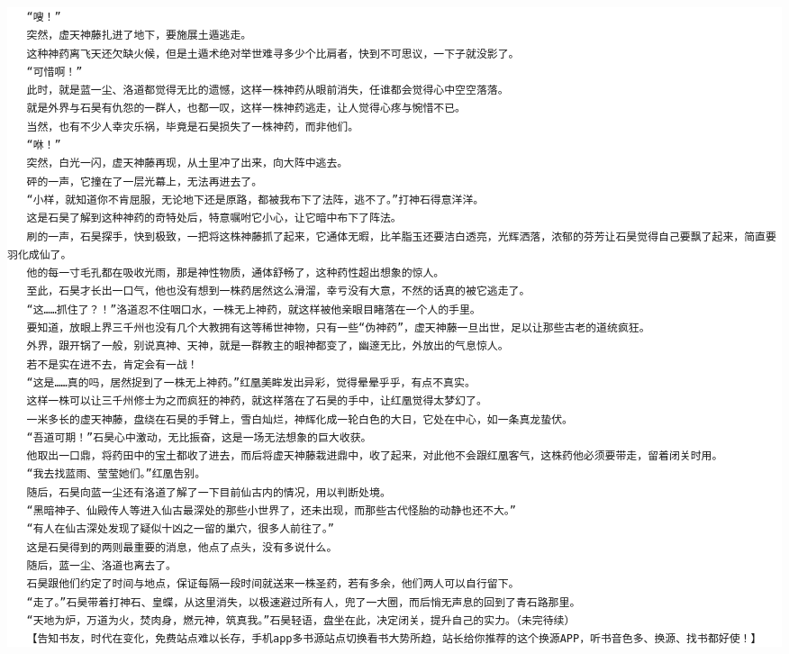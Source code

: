        “嗖！”
       突然，虚天神藤扎进了地下，要施展土遁逃走。
       这种神药离飞天还欠缺火候，但是土遁术绝对举世难寻多少个比肩者，快到不可思议，一下子就没影了。
       “可惜啊！”
       此时，就是蓝一尘、洛道都觉得无比的遗憾，这样一株神药从眼前消失，任谁都会觉得心中空空落落。
       就是外界与石昊有仇怨的一群人，也都一叹，这样一株神药逃走，让人觉得心疼与惋惜不已。
       当然，也有不少人幸灾乐祸，毕竟是石昊损失了一株神药，而非他们。
       “咻！”
       突然，白光一闪，虚天神藤再现，从土里冲了出来，向大阵中逃去。
       砰的一声，它撞在了一层光幕上，无法再进去了。
       “小样，就知道你不肯屈服，无论地下还是原路，都被我布下了法阵，逃不了。”打神石得意洋洋。
       这是石昊了解到这种神药的奇特处后，特意嘱咐它小心，让它暗中布下了阵法。
       刷的一声，石昊探手，快到极致，一把将这株神藤抓了起来，它通体无暇，比羊脂玉还要洁白透亮，光辉洒落，浓郁的芬芳让石昊觉得自己要飘了起来，简直要羽化成仙了。
       他的每一寸毛孔都在吸收光雨，那是神性物质，通体舒畅了，这种药性超出想象的惊人。
       至此，石昊才长出一口气，他也没有想到一株药居然这么滑溜，幸亏没有大意，不然的话真的被它逃走了。
       “这……抓住了？！”洛道忍不住咽口水，一株无上神药，就这样被他亲眼目睹落在一个人的手里。
       要知道，放眼上界三千州也没有几个大教拥有这等稀世神物，只有一些“伪神药”，虚天神藤一旦出世，足以让那些古老的道统疯狂。
       外界，跟开锅了一般，别说真神、天神，就是一群教主的眼神都变了，幽邃无比，外放出的气息惊人。
       若不是实在进不去，肯定会有一战！
       “这是……真的吗，居然捉到了一株无上神药。”红凰美眸发出异彩，觉得晕晕乎乎，有点不真实。
       这样一株可以让三千州修士为之而疯狂的神药，就这样落在了石昊的手中，让红凰觉得太梦幻了。
       一米多长的虚天神藤，盘绕在石昊的手臂上，雪白灿烂，神辉化成一轮白色的大日，它处在中心，如一条真龙蛰伏。
       “吾道可期！”石昊心中激动，无比振奋，这是一场无法想象的巨大收获。
       他取出一口鼎，将药田中的宝土都收了进去，而后将虚天神藤栽进鼎中，收了起来，对此他不会跟红凰客气，这株药他必须要带走，留着闭关时用。
       “我去找蓝雨、莹莹她们。”红凰告别。
       随后，石昊向蓝一尘还有洛道了解了一下目前仙古内的情况，用以判断处境。
       “黑暗神子、仙殿传人等进入仙古最深处的那些小世界了，还未出现，而那些古代怪胎的动静也还不大。”
       “有人在仙古深处发现了疑似十凶之一留的巢穴，很多人前往了。”
       这是石昊得到的两则最重要的消息，他点了点头，没有多说什么。
       随后，蓝一尘、洛道也离去了。
       石昊跟他们约定了时间与地点，保证每隔一段时间就送来一株圣药，若有多余，他们两人可以自行留下。
       “走了。”石昊带着打神石、皇蝶，从这里消失，以极速避过所有人，兜了一大圈，而后悄无声息的回到了青石路那里。
       “天地为炉，万道为火，焚肉身，燃元神，筑真我。”石昊轻语，盘坐在此，决定闭关，提升自己的实力。（未完待续）
       【告知书友，时代在变化，免费站点难以长存，手机app多书源站点切换看书大势所趋，站长给你推荐的这个换源APP，听书音色多、换源、找书都好使！】